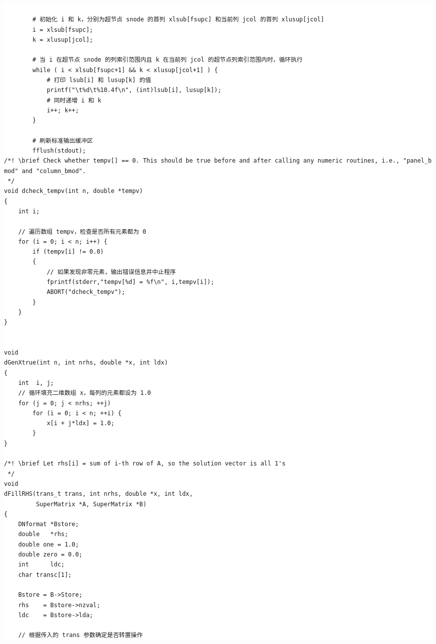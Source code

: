 ```
    
        # 初始化 i 和 k，分别为超节点 snode 的首列 xlsub[fsupc] 和当前列 jcol 的首列 xlusup[jcol]
        i = xlsub[fsupc];
        k = xlusup[jcol];
    
        # 当 i 在超节点 snode 的列索引范围内且 k 在当前列 jcol 的超节点列索引范围内时，循环执行
        while ( i < xlsub[fsupc+1] && k < xlusup[jcol+1] ) {
            # 打印 lsub[i] 和 lusup[k] 的值
            printf("\t%d\t%10.4f\n", (int)lsub[i], lusup[k]);
            # 同时递增 i 和 k
            i++; k++;
        }
    
        # 刷新标准输出缓冲区
        fflush(stdout);
/*! \brief Check whether tempv[] == 0. This should be true before and after calling any numeric routines, i.e., "panel_bmod" and "column_bmod". 
 */
void dcheck_tempv(int n, double *tempv)
{
    int i;
    
    // 遍历数组 tempv，检查是否所有元素都为 0
    for (i = 0; i < n; i++) {
        if (tempv[i] != 0.0) 
        {
            // 如果发现非零元素，输出错误信息并中止程序
            fprintf(stderr,"tempv[%d] = %f\n", i,tempv[i]);
            ABORT("dcheck_tempv");
        }
    }
}


void
dGenXtrue(int n, int nrhs, double *x, int ldx)
{
    int  i, j;
    // 循环填充二维数组 x，每列的元素都设为 1.0
    for (j = 0; j < nrhs; ++j)
        for (i = 0; i < n; ++i) {
            x[i + j*ldx] = 1.0;
        }
}

/*! \brief Let rhs[i] = sum of i-th row of A, so the solution vector is all 1's
 */
void
dFillRHS(trans_t trans, int nrhs, double *x, int ldx,
         SuperMatrix *A, SuperMatrix *B)
{
    DNformat *Bstore;
    double   *rhs;
    double one = 1.0;
    double zero = 0.0;
    int      ldc;
    char transc[1];

    Bstore = B->Store;
    rhs    = Bstore->nzval;
    ldc    = Bstore->lda;
    
    // 根据传入的 trans 参数确定是否转置操作
```